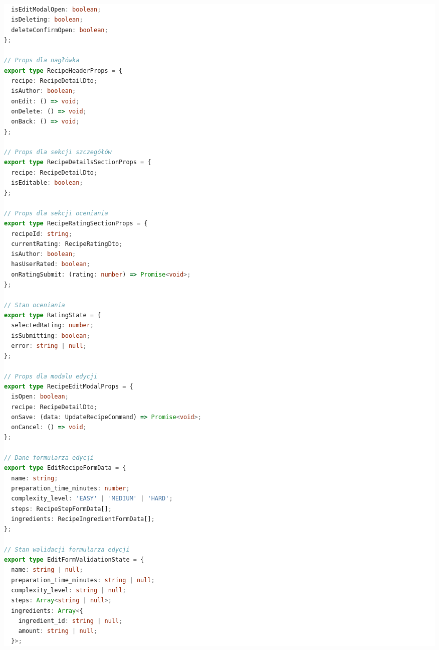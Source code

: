 ```typescript
  isEditModalOpen: boolean;
  isDeleting: boolean;
  deleteConfirmOpen: boolean;
};

// Props dla nagłówka
export type RecipeHeaderProps = {
  recipe: RecipeDetailDto;
  isAuthor: boolean;
  onEdit: () => void;
  onDelete: () => void;
  onBack: () => void;
};

// Props dla sekcji szczegółów
export type RecipeDetailsSectionProps = {
  recipe: RecipeDetailDto;
  isEditable: boolean;
};

// Props dla sekcji oceniania  
export type RecipeRatingSectionProps = {
  recipeId: string;
  currentRating: RecipeRatingDto;
  isAuthor: boolean;
  hasUserRated: boolean;
  onRatingSubmit: (rating: number) => Promise<void>;
};

// Stan oceniania
export type RatingState = {
  selectedRating: number;
  isSubmitting: boolean;
  error: string | null;
};

// Props dla modalu edycji
export type RecipeEditModalProps = {
  isOpen: boolean;
  recipe: RecipeDetailDto;
  onSave: (data: UpdateRecipeCommand) => Promise<void>;
  onCancel: () => void;
};

// Dane formularza edycji
export type EditRecipeFormData = {
  name: string;
  preparation_time_minutes: number;
  complexity_level: 'EASY' | 'MEDIUM' | 'HARD';
  steps: RecipeStepFormData[];
  ingredients: RecipeIngredientFormData[];
};

// Stan walidacji formularza edycji
export type EditFormValidationState = {
  name: string | null;
  preparation_time_minutes: string | null;
  complexity_level: string | null;
  steps: Array<string | null>;
  ingredients: Array<{
    ingredient_id: string | null;
    amount: string | null;
  }>;
```